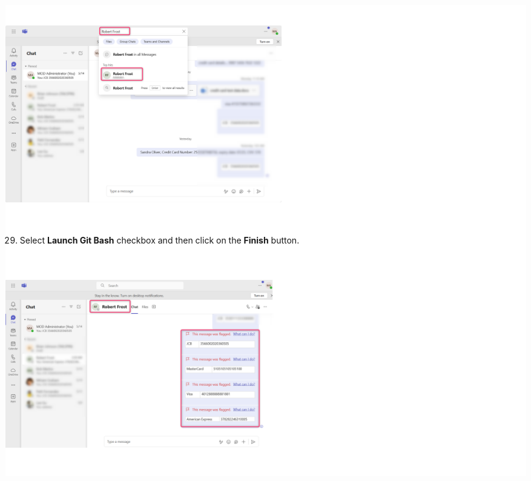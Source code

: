 <img src="./media/image29.png" style="width:4.75242in;height:3.74358in"
alt="A screenshot of a computer Description automatically generated" />

29. Select **Launch Git Bash** checkbox and then click on the **Finish**
    button.

<img src="./media/image30.png"
style="width:4.74409in;height:3.74358in" />
